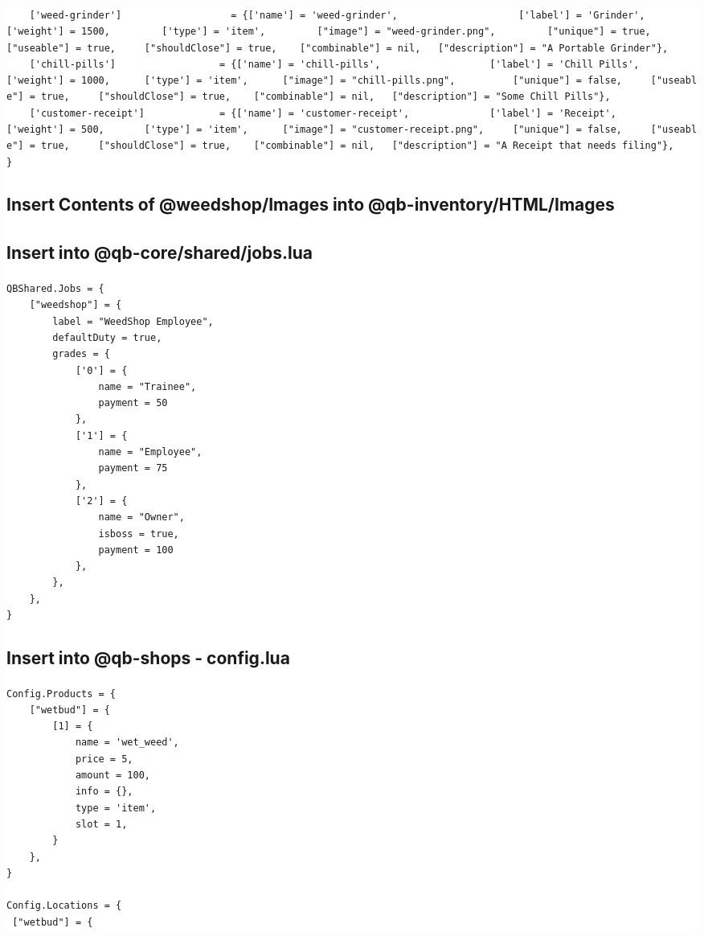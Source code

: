 ```
	['weed-grinder']                   = {['name'] = 'weed-grinder',                     ['label'] = 'Grinder',                     ['weight'] = 1500,         ['type'] = 'item',         ["image"] = "weed-grinder.png",         ["unique"] = true,         ["useable"] = true,     ["shouldClose"] = true,    ["combinable"] = nil,   ["description"] = "A Portable Grinder"},
	['chill-pills'] 		 	     = {['name'] = 'chill-pills', 		        	['label'] = 'Chill Pills', 		       	['weight'] = 1000, 		['type'] = 'item', 		["image"] = "chill-pills.png", 	        ["unique"] = false,     ["useable"] = true, 	["shouldClose"] = true,    ["combinable"] = nil,   ["description"] = "Some Chill Pills"},
	['customer-receipt'] 		     = {['name'] = 'customer-receipt', 		       	['label'] = 'Receipt', 		        	['weight'] = 500, 		['type'] = 'item', 		["image"] = "customer-receipt.png",     ["unique"] = false,     ["useable"] = true, 	["shouldClose"] = true,    ["combinable"] = nil,   ["description"] = "A Receipt that needs filing"},
}

```

## Insert Contents of @weedshop/Images into @qb-inventory/HTML/Images


## Insert into @qb-core/shared/jobs.lua 
```
QBShared.Jobs = {
    ["weedshop"] = {
		label = "WeedShop Employee",
		defaultDuty = true,
		grades = {
            ['0'] = {
                name = "Trainee",
                payment = 50
            },
			['1'] = {
                name = "Employee",
                payment = 75
            },
			['2'] = {
                name = "Owner",
                isboss = true,
                payment = 100
            },
        },
	},
}		
```

## Insert into @qb-shops - config.lua
```
Config.Products = {
    ["wetbud"] = {
        [1] = {
            name = 'wet_weed',
            price = 5,
            amount = 100,
            info = {},
            type = 'item',
            slot = 1,
        }
    },
}

Config.Locations = {
 ["wetbud"] = {
```